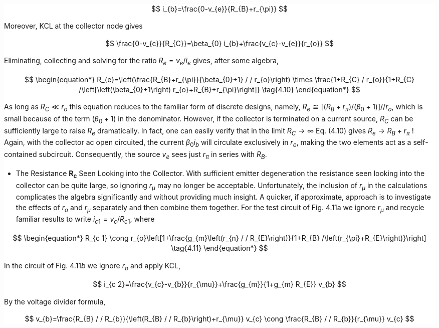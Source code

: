 $$
i_{b}=\frac{0-v_{e}}{R_{B}+r_{\pi}}
$$

Moreover, KCL at the collector node gives

$$
\frac{0-v_{c}}{R_{C}}=\beta_{0} i_{b}+\frac{v_{c}-v_{e}}{r_{o}}
$$

Eliminating, collecting and solving for the ratio $R_{e}=v_{e} / i_{e}$ gives, after some algebra,

$$
\begin{equation*}
R_{e}=\left(\frac{R_{B}+r_{\pi}}{\beta_{0}+1} / / r_{o}\right) \times \frac{1+R_{C} / r_{o}}{1+R_{C} /\left[\left(\beta_{0}+1\right) r_{o}+R_{B}+r_{\pi}\right]} \tag{4.10}
\end{equation*}
$$

As long as $R_{C} \ll r_{o}$ this equation reduces to the familiar form of discrete designs, namely, $R_{e} \cong\left[\left(R_{B}+r_{\pi}\right) /\left(\beta_{0}+1\right)\right] / / r_{o}$, which is small because of the term $\left(\beta_{0}+1\right)$ in the denominator. However, if the collector is terminated on a current source, $R_{C}$ can be sufficiently large to raise $R_{e}$ dramatically. In fact, one can easily verify that in the limit $R_{C} \rightarrow \infty$ Eq. (4.10) gives $R_{e} \rightarrow R_{B}+r_{\pi}$ ! Again, with the collector ac open circuited, the current $\beta_{0} i_{b}$ will circulate exclusively in $r_{o}$, making the two elements act as a self-contained subcircuit. Consequently, the source $v_{e}$ sees just $r_{\pi}$ in series with $R_{B}$.

- The Resistance $\boldsymbol{R}_{\boldsymbol{c}}$ Seen Looking into the Collector. With sufficient emitter degeneration the resistance seen looking into the collector can be quite large, so ignoring $r_{\mu}$ may no longer be acceptable. Unfortunately, the inclusion of $r_{\mu}$ in the calculations complicates the algebra significantly and without providing much insight. A quicker, if approximate, approach is to investigate the effects of $r_{o}$ and $r_{\mu}$ separately and then combine them together. For the test circuit of Fig. 4.11a we ignore $r_{\mu}$ and recycle familiar results to write $i_{c 1}=v_{c} / R_{c 1}$, where

$$
\begin{equation*}
R_{c 1} \cong r_{o}\left[1+\frac{g_{m}\left(r_{n} / / R_{E}\right)}{1+R_{B} /\left(r_{\pi}+R_{E}\right)}\right] \tag{4.11}
\end{equation*}
$$

In the circuit of Fig. $4.11 b$ we ignore $r_{o}$ and apply KCL,

$$
i_{c 2}=\frac{v_{c}-v_{b}}{r_{\mu}}+\frac{g_{m}}{1+g_{m} R_{E}} v_{b}
$$

By the voltage divider formula,

$$
v_{b}=\frac{R_{B} / / R_{b}}{\left(R_{B} / / R_{b}\right)+r_{\mu}} v_{c} \cong \frac{R_{B} / / R_{b}}{r_{\mu}} v_{c}
$$
